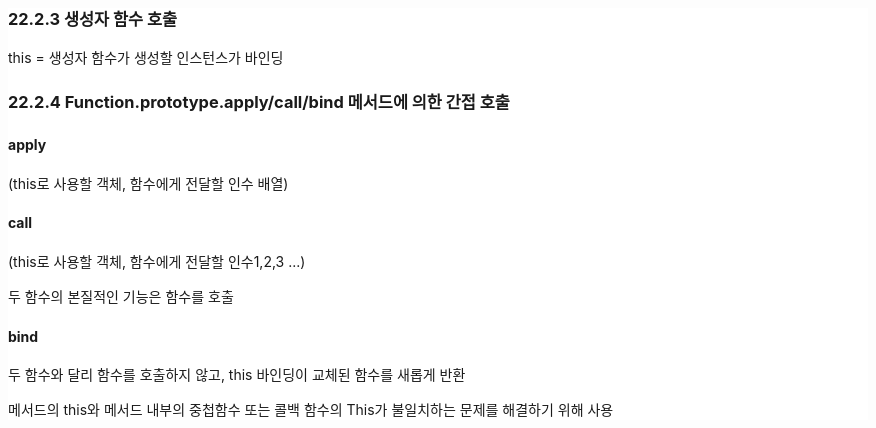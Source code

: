 ### 22.2.3 생성자 함수 호출
this = 생성자 함수가 생성할 인스턴스가 바인딩

### 22.2.4 Function.prototype.apply/call/bind 메서드에 의한 간접 호출

#### apply
(this로 사용할 객체, 함수에게 전달할 인수 배열)

#### call
(this로 사용할 객체, 함수에게 전달할 인수1,2,3 ...)

두 함수의 본질적인 기능은 함수를 호출

#### bind
두 함수와 달리 함수를 호출하지 않고, this 바인딩이 교체된 함수를 새롭게 반환

메서드의 this와 메서드 내부의 중첩함수 또는 콜백 함수의 This가 불일치하는 문제를 해결하기 위해 사용




